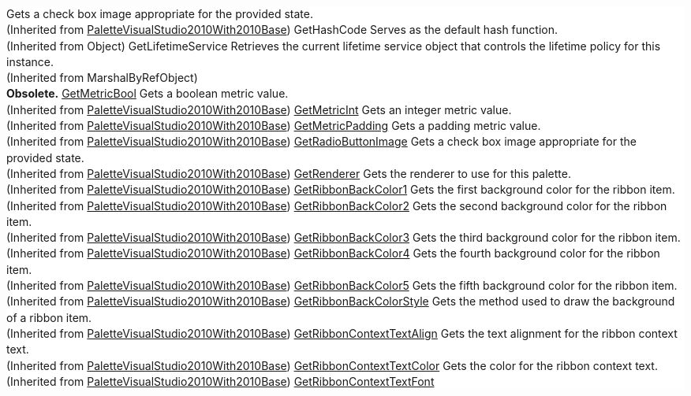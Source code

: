 <td>Gets a check box image appropriate for the provided state.<br />(Inherited from <a href="94dbd922-5e5b-b2b0-215e-97ce53d5a365.md">PaletteVisualStudio2010With2010Base</a>)</td></tr>
<tr>
<td>GetHashCode</td>
<td>Serves as the default hash function.<br />(Inherited from Object)</td></tr>
<tr>
<td>GetLifetimeService</td>
<td>Retrieves the current lifetime service object that controls the lifetime policy for this instance.<br />(Inherited from MarshalByRefObject)<br /><strong>Obsolete.</strong></td></tr>
<tr>
<td><a href="4329452f-0617-b605-644d-7ab1abbcf8d0.md">GetMetricBool</a></td>
<td>Gets a boolean metric value.<br />(Inherited from <a href="94dbd922-5e5b-b2b0-215e-97ce53d5a365.md">PaletteVisualStudio2010With2010Base</a>)</td></tr>
<tr>
<td><a href="f0fb753c-8c96-1419-5bd4-b6a4e513cb71.md">GetMetricInt</a></td>
<td>Gets an integer metric value.<br />(Inherited from <a href="94dbd922-5e5b-b2b0-215e-97ce53d5a365.md">PaletteVisualStudio2010With2010Base</a>)</td></tr>
<tr>
<td><a href="2e5f8cfb-9b12-7298-7a05-d011527bc027.md">GetMetricPadding</a></td>
<td>Gets a padding metric value.<br />(Inherited from <a href="94dbd922-5e5b-b2b0-215e-97ce53d5a365.md">PaletteVisualStudio2010With2010Base</a>)</td></tr>
<tr>
<td><a href="f5dc465e-761c-66fc-5e72-7266d5e1fe58.md">GetRadioButtonImage</a></td>
<td>Gets a check box image appropriate for the provided state.<br />(Inherited from <a href="94dbd922-5e5b-b2b0-215e-97ce53d5a365.md">PaletteVisualStudio2010With2010Base</a>)</td></tr>
<tr>
<td><a href="f03a3868-4da9-8c45-55cd-10adb9322cd8.md">GetRenderer</a></td>
<td>Gets the renderer to use for this palette.<br />(Inherited from <a href="94dbd922-5e5b-b2b0-215e-97ce53d5a365.md">PaletteVisualStudio2010With2010Base</a>)</td></tr>
<tr>
<td><a href="9a348d46-9aee-dfc2-579c-a05cb1d3ac0a.md">GetRibbonBackColor1</a></td>
<td>Gets the first background color for the ribbon item.<br />(Inherited from <a href="94dbd922-5e5b-b2b0-215e-97ce53d5a365.md">PaletteVisualStudio2010With2010Base</a>)</td></tr>
<tr>
<td><a href="f4d0e6bb-c533-d805-1dc7-2ef9914a2e91.md">GetRibbonBackColor2</a></td>
<td>Gets the second background color for the ribbon item.<br />(Inherited from <a href="94dbd922-5e5b-b2b0-215e-97ce53d5a365.md">PaletteVisualStudio2010With2010Base</a>)</td></tr>
<tr>
<td><a href="4c5b4ab7-2452-f940-2e66-5f1cd633e86f.md">GetRibbonBackColor3</a></td>
<td>Gets the third background color for the ribbon item.<br />(Inherited from <a href="94dbd922-5e5b-b2b0-215e-97ce53d5a365.md">PaletteVisualStudio2010With2010Base</a>)</td></tr>
<tr>
<td><a href="664ddd4d-0816-dcda-7f6d-79c0ae40d68a.md">GetRibbonBackColor4</a></td>
<td>Gets the fourth background color for the ribbon item.<br />(Inherited from <a href="94dbd922-5e5b-b2b0-215e-97ce53d5a365.md">PaletteVisualStudio2010With2010Base</a>)</td></tr>
<tr>
<td><a href="3d36dcb0-a4a6-1284-eef4-2abbe5aa7503.md">GetRibbonBackColor5</a></td>
<td>Gets the fifth background color for the ribbon item.<br />(Inherited from <a href="94dbd922-5e5b-b2b0-215e-97ce53d5a365.md">PaletteVisualStudio2010With2010Base</a>)</td></tr>
<tr>
<td><a href="7e0f4411-16c2-13b4-71fb-69734ae03ffc.md">GetRibbonBackColorStyle</a></td>
<td>Gets the method used to draw the background of a ribbon item.<br />(Inherited from <a href="94dbd922-5e5b-b2b0-215e-97ce53d5a365.md">PaletteVisualStudio2010With2010Base</a>)</td></tr>
<tr>
<td><a href="06a8b3d0-4d18-16f6-f9e8-3f00b30fbe69.md">GetRibbonContextTextAlign</a></td>
<td>Gets the text alignment for the ribbon context text.<br />(Inherited from <a href="94dbd922-5e5b-b2b0-215e-97ce53d5a365.md">PaletteVisualStudio2010With2010Base</a>)</td></tr>
<tr>
<td><a href="afdf7e5a-e390-1e27-b791-3618a09fee95.md">GetRibbonContextTextColor</a></td>
<td>Gets the color for the ribbon context text.<br />(Inherited from <a href="94dbd922-5e5b-b2b0-215e-97ce53d5a365.md">PaletteVisualStudio2010With2010Base</a>)</td></tr>
<tr>
<td><a href="89d07a2f-5cc5-6f24-7d96-07d4152d615a.md">GetRibbonContextTextFont</a></td>